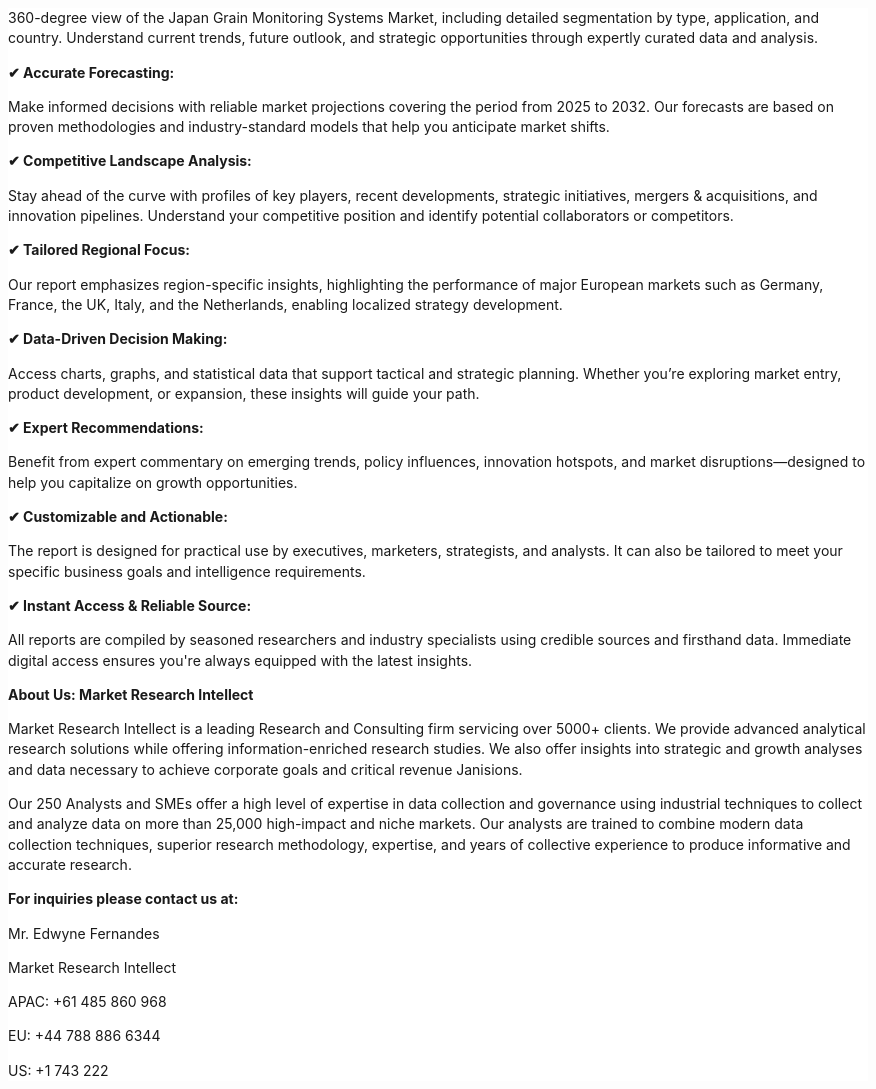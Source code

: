 360-degree view of the Japan Grain Monitoring Systems Market, including detailed segmentation by type, application, and country. Understand current trends, future outlook, and strategic opportunities through expertly curated data and analysis.</p><p><strong>✔ Accurate Forecasting:</strong></p><p>Make informed decisions with reliable market projections covering the period from 2025 to 2032. Our forecasts are based on proven methodologies and industry-standard models that help you anticipate market shifts.</p><p><strong>✔ Competitive Landscape Analysis:</strong></p><p>Stay ahead of the curve with profiles of key players, recent developments, strategic initiatives, mergers &amp; acquisitions, and innovation pipelines. Understand your competitive position and identify potential collaborators or competitors.</p><p><strong>✔ Tailored Regional Focus:</strong></p><p>Our report emphasizes region-specific insights, highlighting the performance of major European markets such as Germany, France, the UK, Italy, and the Netherlands, enabling localized strategy development.</p><p><strong>✔ Data-Driven Decision Making:</strong></p><p>Access charts, graphs, and statistical data that support tactical and strategic planning. Whether you&rsquo;re exploring market entry, product development, or expansion, these insights will guide your path.</p><p><strong>✔ Expert Recommendations:</strong></p><p>Benefit from expert commentary on emerging trends, policy influences, innovation hotspots, and market disruptions&mdash;designed to help you capitalize on growth opportunities.</p><p><strong>✔ Customizable and Actionable:</strong></p><p>The report is designed for practical use by executives, marketers, strategists, and analysts. It can also be tailored to meet your specific business goals and intelligence requirements.</p><p><strong>✔ Instant Access &amp; Reliable Source:</strong></p><p>All reports are compiled by seasoned researchers and industry specialists using credible sources and firsthand data. Immediate digital access ensures you're always equipped with the latest insights.</p><p><strong><span class="font-[700]">About Us: Market Research Intellect</span></strong></p><p><span class="">Market Research Intellect is a leading Research and Consulting firm servicing over 5000+ clients. We provide advanced analytical research solutions while offering information-enriched research studies.&nbsp;</span>We also offer insights into strategic and growth analyses and data necessary to achieve corporate goals and critical revenue Janisions.</p><p><span class="">Our 250 Analysts and SMEs offer a high level of expertise in data collection and governance using industrial techniques to collect and analyze data on more than 25,000 high-impact and niche markets. Our analysts are trained to combine modern data collection techniques, superior research methodology, expertise, and years of collective experience to produce informative and accurate research.</span></p><p><strong>For inquiries please contact us at:</strong></p><p>Mr. Edwyne Fernandes</p><p>Market Research Intellect</p><p>APAC: +61 485 860 968</p><p>EU: +44 788 886 6344</p><p>US: +1 743 222